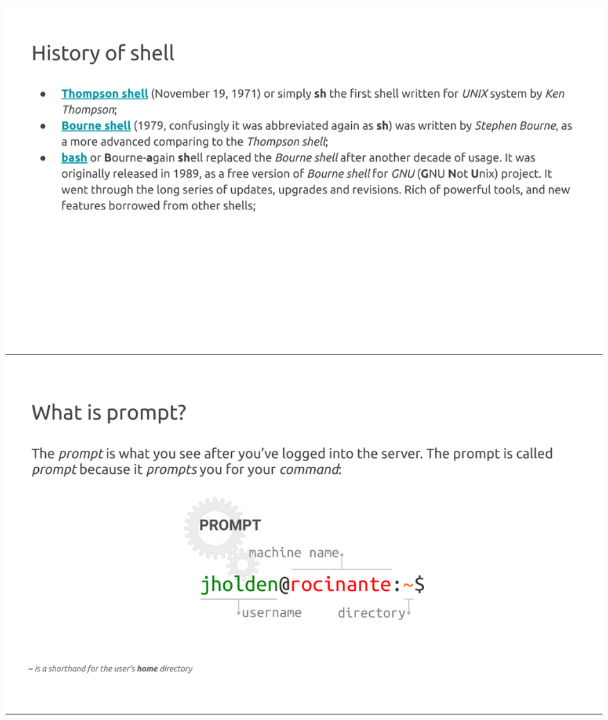 
![Title slide](../img/bash_cli_intro_s05.svg)

---

![Title slide](../img/bash_cli_intro_s06.svg)

---